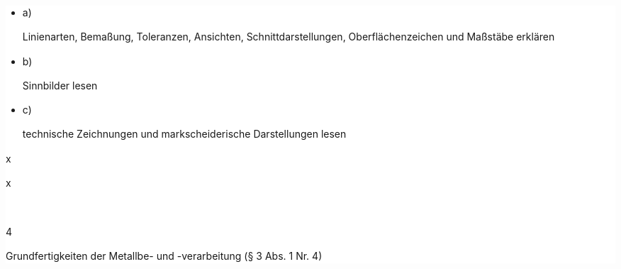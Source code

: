   - a)
    
    <div style="">
    
    Linienarten, Bemaßung, Toleranzen, Ansichten, Schnittdarstellungen,
    Oberflächenzeichen und Maßstäbe erklären
    
    </div>

  - b)
    
    <div style="">
    
    Sinnbilder lesen
    
    </div>

  - c)
    
    <div style="">
    
    technische Zeichnungen und markscheiderische Darstellungen lesen
    
    </div>

</td>

<td style="border-right: 0.5pt solid ; border-bottom: 0.5pt solid ; " align="center" valign="top" charoff="50">

x

</td>

<td style="border-right: 0.5pt solid ; border-bottom: 0.5pt solid ; " align="center" valign="top" charoff="50">

x

</td>

<td style="border-bottom: 0.5pt solid ; " align="center" valign="top" charoff="50">

 

</td>

</tr>

<tr>

<td style="border-right: 0.5pt solid ; border-bottom: 0.5pt solid ; " align="center" valign="top" charoff="50">

4

</td>

<td style="border-right: 0.5pt solid ; border-bottom: 0.5pt solid ; " align="left" valign="top" charoff="50">

Grundfertigkeiten der Metallbe- und -verarbeitung (§ 3 Abs. 1 Nr. 4)

</td>
